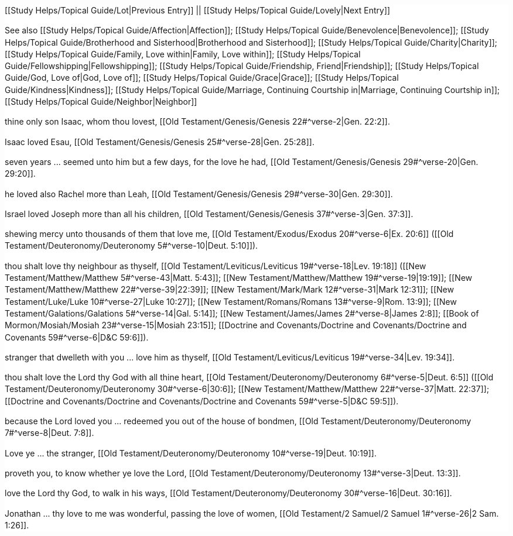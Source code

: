 [[Study Helps/Topical Guide/Lot|Previous Entry]]  ||  [[Study Helps/Topical Guide/Lovely|Next Entry]]

 See also [[Study Helps/Topical Guide/Affection|Affection]]; [[Study Helps/Topical Guide/Benevolence|Benevolence]]; [[Study Helps/Topical Guide/Brotherhood and Sisterhood|Brotherhood and Sisterhood]]; [[Study Helps/Topical Guide/Charity|Charity]]; [[Study Helps/Topical Guide/Family, Love within|Family, Love within]]; [[Study Helps/Topical Guide/Fellowshipping|Fellowshipping]]; [[Study Helps/Topical Guide/Friendship, Friend|Friendship]]; [[Study Helps/Topical Guide/God, Love of|God, Love of]]; [[Study Helps/Topical Guide/Grace|Grace]]; [[Study Helps/Topical Guide/Kindness|Kindness]]; [[Study Helps/Topical Guide/Marriage, Continuing Courtship in|Marriage, Continuing Courtship in]]; [[Study Helps/Topical Guide/Neighbor|Neighbor]]

 thine only son Isaac, whom thou lovest, [[Old Testament/Genesis/Genesis 22#^verse-2|Gen. 22:2]].

 Isaac loved Esau, [[Old Testament/Genesis/Genesis 25#^verse-28|Gen. 25:28]].

 seven years ... seemed unto him but a few days, for the love he had, [[Old Testament/Genesis/Genesis 29#^verse-20|Gen. 29:20]].

 he loved also Rachel more than Leah, [[Old Testament/Genesis/Genesis 29#^verse-30|Gen. 29:30]].

 Israel loved Joseph more than all his children, [[Old Testament/Genesis/Genesis 37#^verse-3|Gen. 37:3]].

 shewing mercy unto thousands of them that love me, [[Old Testament/Exodus/Exodus 20#^verse-6|Ex. 20:6]] ([[Old Testament/Deuteronomy/Deuteronomy 5#^verse-10|Deut. 5:10]]).

 thou shalt love thy neighbour as thyself, [[Old Testament/Leviticus/Leviticus 19#^verse-18|Lev. 19:18]] ([[New Testament/Matthew/Matthew 5#^verse-43|Matt. 5:43]]; [[New Testament/Matthew/Matthew 19#^verse-19|19:19]]; [[New Testament/Matthew/Matthew 22#^verse-39|22:39]]; [[New Testament/Mark/Mark 12#^verse-31|Mark 12:31]]; [[New Testament/Luke/Luke 10#^verse-27|Luke 10:27]]; [[New Testament/Romans/Romans 13#^verse-9|Rom. 13:9]]; [[New Testament/Galations/Galations 5#^verse-14|Gal. 5:14]]; [[New Testament/James/James 2#^verse-8|James 2:8]]; [[Book of Mormon/Mosiah/Mosiah 23#^verse-15|Mosiah 23:15]]; [[Doctrine and Covenants/Doctrine and Covenants/Doctrine and Covenants 59#^verse-6|D&C 59:6]]).

 stranger that dwelleth with you ... love him as thyself, [[Old Testament/Leviticus/Leviticus 19#^verse-34|Lev. 19:34]].

 thou shalt love the Lord thy God with all thine heart, [[Old Testament/Deuteronomy/Deuteronomy 6#^verse-5|Deut. 6:5]] ([[Old Testament/Deuteronomy/Deuteronomy 30#^verse-6|30:6]]; [[New Testament/Matthew/Matthew 22#^verse-37|Matt. 22:37]]; [[Doctrine and Covenants/Doctrine and Covenants/Doctrine and Covenants 59#^verse-5|D&C 59:5]]).

 because the Lord loved you ... redeemed you out of the house of bondmen, [[Old Testament/Deuteronomy/Deuteronomy 7#^verse-8|Deut. 7:8]].

 Love ye ... the stranger, [[Old Testament/Deuteronomy/Deuteronomy 10#^verse-19|Deut. 10:19]].

 proveth you, to know whether ye love the Lord, [[Old Testament/Deuteronomy/Deuteronomy 13#^verse-3|Deut. 13:3]].

 love the Lord thy God, to walk in his ways, [[Old Testament/Deuteronomy/Deuteronomy 30#^verse-16|Deut. 30:16]].

 Jonathan ... thy love to me was wonderful, passing the love of women, [[Old Testament/2 Samuel/2 Samuel 1#^verse-26|2 Sam. 1:26]].
